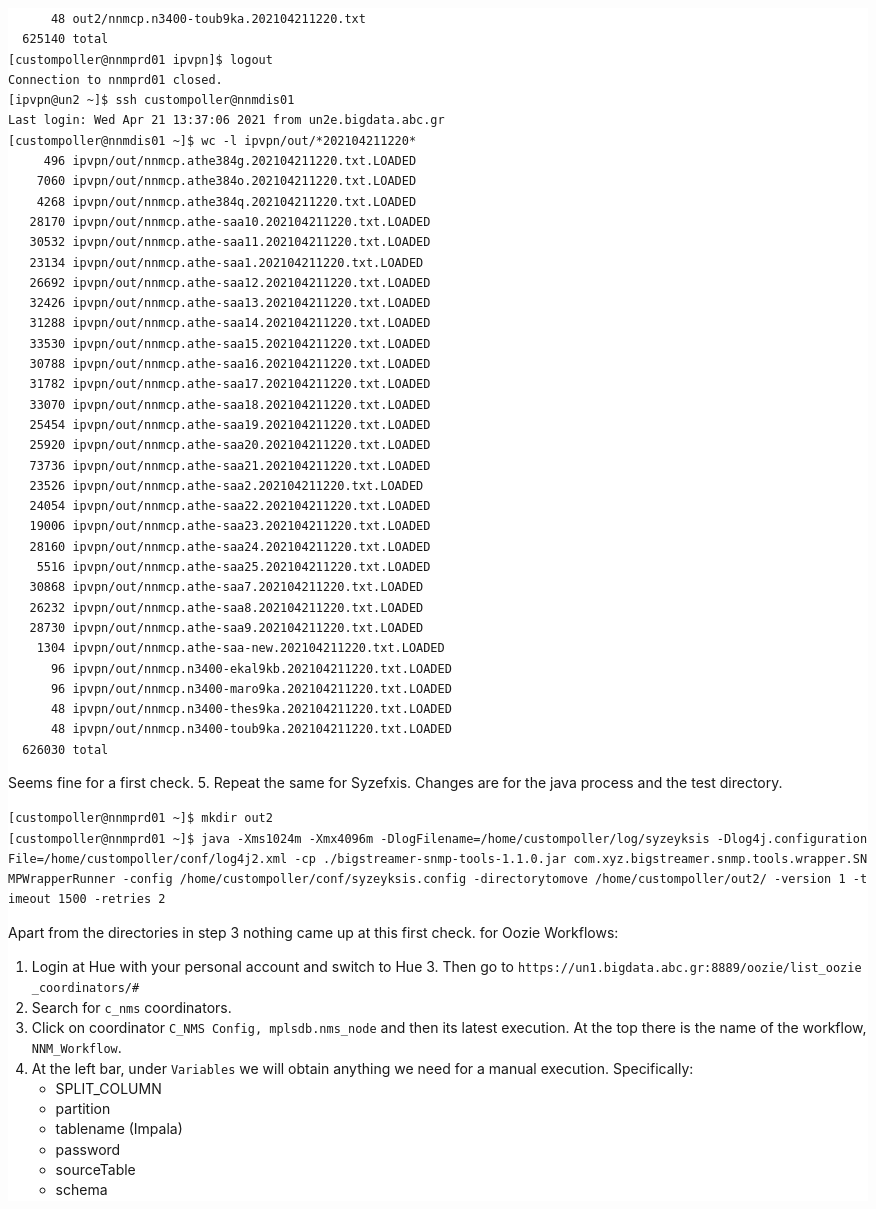 ```
      48 out2/nnmcp.n3400-toub9ka.202104211220.txt
  625140 total
[custompoller@nnmprd01 ipvpn]$ logout
Connection to nnmprd01 closed.
[ipvpn@un2 ~]$ ssh custompoller@nnmdis01
Last login: Wed Apr 21 13:37:06 2021 from un2e.bigdata.abc.gr
[custompoller@nnmdis01 ~]$ wc -l ipvpn/out/*202104211220*
     496 ipvpn/out/nnmcp.athe384g.202104211220.txt.LOADED
    7060 ipvpn/out/nnmcp.athe384o.202104211220.txt.LOADED
    4268 ipvpn/out/nnmcp.athe384q.202104211220.txt.LOADED
   28170 ipvpn/out/nnmcp.athe-saa10.202104211220.txt.LOADED
   30532 ipvpn/out/nnmcp.athe-saa11.202104211220.txt.LOADED
   23134 ipvpn/out/nnmcp.athe-saa1.202104211220.txt.LOADED
   26692 ipvpn/out/nnmcp.athe-saa12.202104211220.txt.LOADED
   32426 ipvpn/out/nnmcp.athe-saa13.202104211220.txt.LOADED
   31288 ipvpn/out/nnmcp.athe-saa14.202104211220.txt.LOADED
   33530 ipvpn/out/nnmcp.athe-saa15.202104211220.txt.LOADED
   30788 ipvpn/out/nnmcp.athe-saa16.202104211220.txt.LOADED
   31782 ipvpn/out/nnmcp.athe-saa17.202104211220.txt.LOADED
   33070 ipvpn/out/nnmcp.athe-saa18.202104211220.txt.LOADED
   25454 ipvpn/out/nnmcp.athe-saa19.202104211220.txt.LOADED
   25920 ipvpn/out/nnmcp.athe-saa20.202104211220.txt.LOADED
   73736 ipvpn/out/nnmcp.athe-saa21.202104211220.txt.LOADED
   23526 ipvpn/out/nnmcp.athe-saa2.202104211220.txt.LOADED
   24054 ipvpn/out/nnmcp.athe-saa22.202104211220.txt.LOADED
   19006 ipvpn/out/nnmcp.athe-saa23.202104211220.txt.LOADED
   28160 ipvpn/out/nnmcp.athe-saa24.202104211220.txt.LOADED
    5516 ipvpn/out/nnmcp.athe-saa25.202104211220.txt.LOADED
   30868 ipvpn/out/nnmcp.athe-saa7.202104211220.txt.LOADED
   26232 ipvpn/out/nnmcp.athe-saa8.202104211220.txt.LOADED
   28730 ipvpn/out/nnmcp.athe-saa9.202104211220.txt.LOADED
    1304 ipvpn/out/nnmcp.athe-saa-new.202104211220.txt.LOADED
      96 ipvpn/out/nnmcp.n3400-ekal9kb.202104211220.txt.LOADED
      96 ipvpn/out/nnmcp.n3400-maro9ka.202104211220.txt.LOADED
      48 ipvpn/out/nnmcp.n3400-thes9ka.202104211220.txt.LOADED
      48 ipvpn/out/nnmcp.n3400-toub9ka.202104211220.txt.LOADED
  626030 total
```
Seems fine for a first check.
5. Repeat the same for Syzefxis. Changes are for the java process and the test directory.
```
[custompoller@nnmprd01 ~]$ mkdir out2
[custompoller@nnmprd01 ~]$ java -Xms1024m -Xmx4096m -DlogFilename=/home/custompoller/log/syzeyksis -Dlog4j.configurationFile=/home/custompoller/conf/log4j2.xml -cp ./bigstreamer-snmp-tools-1.1.0.jar com.xyz.bigstreamer.snmp.tools.wrapper.SNMPWrapperRunner -config /home/custompoller/conf/syzeyksis.config -directorytomove /home/custompoller/out2/ -version 1 -timeout 1500 -retries 2
```
Apart from the directories in step 3 nothing came up at this first check.
for Oozie Workflows:
1. Login at Hue with your personal account and switch to Hue 3. Then go to `https://un1.bigdata.abc.gr:8889/oozie/list_oozie_coordinators/#`
2. Search for `c_nms` coordinators.
3. Click on coordinator `C_NMS Config, mplsdb.nms_node` and then its latest execution. At the top there is the name of the workflow, `NNM_Workflow`.
4. At the left bar, under `Variables` we will obtain anything we need for a manual execution. Specifically:
    * SPLIT_COLUMN
    * partition
    * tablename (Impala)
    * password
    * sourceTable
    * schema
